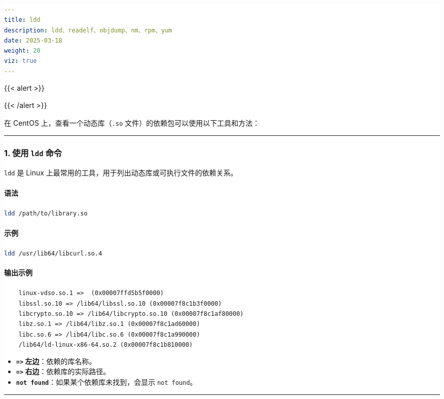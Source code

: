 ```yaml
---
title: ldd
description: ldd、readelf、objdump、nm、rpm、yum
date: 2025-03-18
weight: 20
viz: true
---
```


<style>
th, td {
  border: 1px solid rgb(190, 190, 190);
}
</style>

{{< alert >}}



{{< /alert >}}




在 CentOS 上，查看一个动态库（`.so` 文件）的依赖包可以使用以下工具和方法：

---

### **1. 使用 `ldd` 命令**
`ldd` 是 Linux 上最常用的工具，用于列出动态库或可执行文件的依赖关系。

#### **语法**
```bash
ldd /path/to/library.so
```

#### **示例**
```bash
ldd /usr/lib64/libcurl.so.4
```

#### **输出示例**
```plaintext
    linux-vdso.so.1 =>  (0x00007ffd5b5f0000)
    libssl.so.10 => /lib64/libssl.so.10 (0x00007f8c1b3f0000)
    libcrypto.so.10 => /lib64/libcrypto.so.10 (0x00007f8c1af80000)
    libz.so.1 => /lib64/libz.so.1 (0x00007f8c1ad60000)
    libc.so.6 => /lib64/libc.so.6 (0x00007f8c1a990000)
    /lib64/ld-linux-x86-64.so.2 (0x00007f8c1b810000)
```

- **`=>` 左边**：依赖的库名称。
- **`=>` 右边**：依赖库的实际路径。
- **`not found`**：如果某个依赖库未找到，会显示 `not found`。

---
